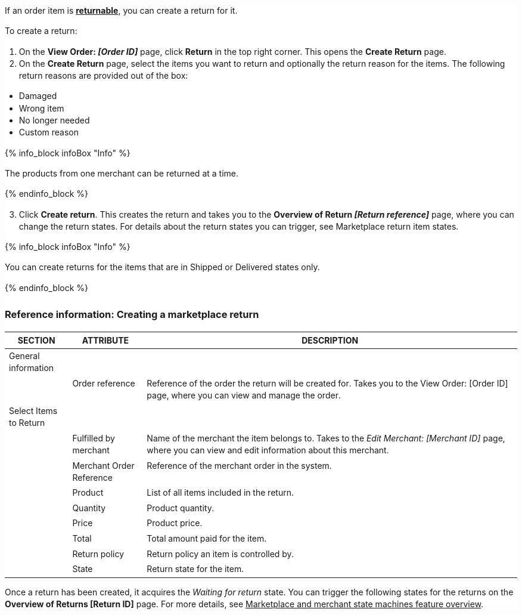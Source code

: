 If an order item is **[returnable](/docs/marketplace/user/features/{{page.version}}/marketplace-return-management-feature-overview.html)**, you can create a return for it.

To create a return:

1. On the **View Order: _[Order ID]_** page, click **Return** in the top right corner. This opens the **Create Return** page.
2. On the **Create Return** page, select the items you want to return and optionally the return reason for the items. The following return reasons are provided out of the box:
  * Damaged
  * Wrong item
  * No longer needed
  * Custom reason

{% info_block infoBox "Info" %}

The products from one merchant can be returned at a time.

{% endinfo_block %}

3. Click **Create return**. This creates the return and takes you to the **Overview of Return _[Return reference]_** page, where you can change the return states. For details about the return states you can trigger, see Marketplace return item states.

{% info_block infoBox "Info" %}

You can create returns for the items that are in Shipped or Delivered states only.

{% endinfo_block %}


### Reference information: Creating a marketplace return

| SECTION | ATTRIBUTE | DESCRIPTION |
|---|---|---|
| General information |   |   |
|   | Order reference | Reference of the order the return will be created for. Takes you to the View Order: [Order ID] page, where you can view and manage the order. |
| Select Items to Return |   |   |
|   | Fulfilled by merchant | Name of the merchant the item belongs to. Takes to the *Edit Merchant: [Merchant ID]* page, where you can view and edit information about this merchant. |
|   | Merchant Order Reference | Reference of the merchant order in the system. |
|   | Product | List of all items included in the return. |
|   | Quantity | Product quantity. |
|   | Price | Product price. |
|   | Total | Total amount paid for the item. |
|   | Return policy | Return policy an item is controlled by. |
|   | State | Return state for the item. |

Once a return has been created, it acquires the *Waiting for return* state. You can trigger the following states for the returns on the **Overview of Returns [Return ID]** page.
 For more details, see [Marketplace and merchant state machines feature overview](/docs/marketplace/user/features/{{page.version}}/marketplace-order-management-feature-overview/marketplace-and-merchant-state-machines-overview/marketplace-and-merchant-state-machines-overview.html).
